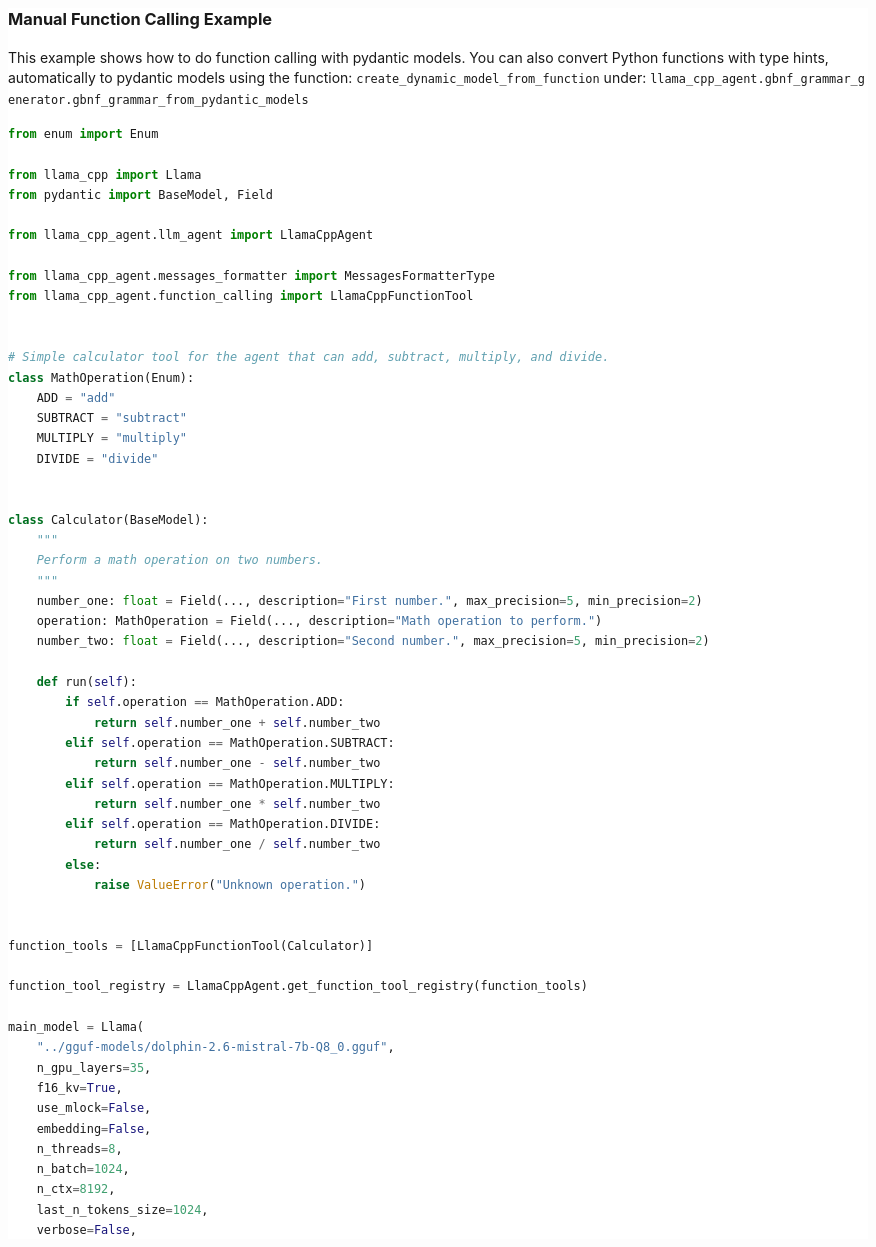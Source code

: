 
### Manual Function Calling Example
This example shows how to do function calling with pydantic models.
You can also convert Python functions with type hints, automatically to pydantic models using the function:
`create_dynamic_model_from_function` under: `llama_cpp_agent.gbnf_grammar_generator.gbnf_grammar_from_pydantic_models`

```python
from enum import Enum

from llama_cpp import Llama
from pydantic import BaseModel, Field

from llama_cpp_agent.llm_agent import LlamaCppAgent

from llama_cpp_agent.messages_formatter import MessagesFormatterType
from llama_cpp_agent.function_calling import LlamaCppFunctionTool


# Simple calculator tool for the agent that can add, subtract, multiply, and divide.
class MathOperation(Enum):
    ADD = "add"
    SUBTRACT = "subtract"
    MULTIPLY = "multiply"
    DIVIDE = "divide"


class Calculator(BaseModel):
    """
    Perform a math operation on two numbers.
    """
    number_one: float = Field(..., description="First number.", max_precision=5, min_precision=2)
    operation: MathOperation = Field(..., description="Math operation to perform.")
    number_two: float = Field(..., description="Second number.", max_precision=5, min_precision=2)

    def run(self):
        if self.operation == MathOperation.ADD:
            return self.number_one + self.number_two
        elif self.operation == MathOperation.SUBTRACT:
            return self.number_one - self.number_two
        elif self.operation == MathOperation.MULTIPLY:
            return self.number_one * self.number_two
        elif self.operation == MathOperation.DIVIDE:
            return self.number_one / self.number_two
        else:
            raise ValueError("Unknown operation.")


function_tools = [LlamaCppFunctionTool(Calculator)]

function_tool_registry = LlamaCppAgent.get_function_tool_registry(function_tools)

main_model = Llama(
    "../gguf-models/dolphin-2.6-mistral-7b-Q8_0.gguf",
    n_gpu_layers=35,
    f16_kv=True,
    use_mlock=False,
    embedding=False,
    n_threads=8,
    n_batch=1024,
    n_ctx=8192,
    last_n_tokens_size=1024,
    verbose=False,
```